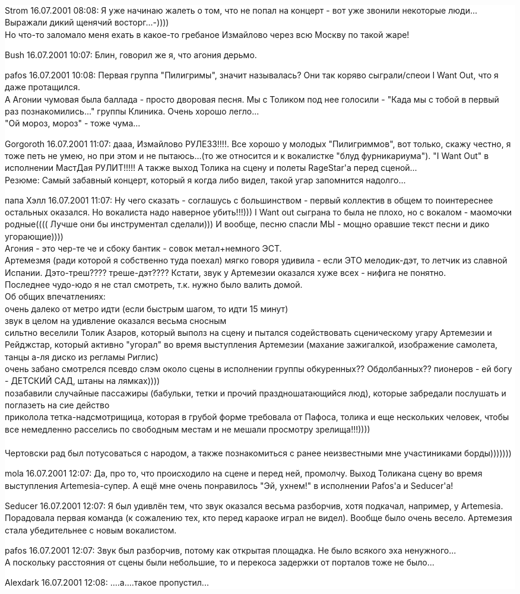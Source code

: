 Strom 16.07.2001 08:08:
Я уже начинаю жалеть о том, что не попал на концерт - вот уже звонили некоторые люди... Выражали дикий щенячий восторг...-))))<BR>Но что-то заломало меня ехать в какое-то гребаное Измайлово через всю Москву по такой жаре!<BR> 

Bush 16.07.2001 10:07:
Блин, говорил же я, что агония дерьмо.

pafos 16.07.2001 10:08:
Первая группа "Пилигримы", значит называлась? Они так коряво сыграли/спеои I Want Out, что я даже протащился.<BR>А Агонии чумовая была баллада - просто дворовая песня. Мы с Толиком под нее голосили - "Када мы с тобой в первый раз познакомились..." группы Клиника. Очень хорошо легло...<BR>"Ой мороз, мороз" - тоже чума... 

Gorgoroth 16.07.2001 11:07:
дааа, Измайлово РУЛЕЗЗ!!!!. Все хорошо у молодых "Пилигриммов", вот только, скажу честно, я тоже петь не умею, но при этом и не пытаюсь...(то же относится и к вокалистке "блуд фурникариума"). "I Want Out" в исполнении МастДая РУЛИТ!!!!! А также выход Толика на сцену и полеты RageStar'a перед сценой...<BR>Резюме: Самый забавный концерт, который я когда либо видел, такой угар запомнится надолго... 

папа Хэлл 16.07.2001 11:07:
Ну чего сказать - соглашусь с большинством - первый коллектив в общем то поинтереснее остальных оказался. Но вокалиста надо наверное убить!!!))) I Want out сыграна то была не плохо, но с вокалом - маомочки родные(((( Лучше они бы инструментал сделали))) И вообще, песню спасли МЫ - мощно оравшие текст песни и дико угорающие))))<BR>Агония - это чер-те че и сбоку бантик - совок метал+немного ЭСТ.<BR>Артемезмя (ради которой я собственно туда поехал) мягко говоря удивила - если ЭТО мелодик-дэт, то летчик из славной Испании. Дэто-треш???? треше-дэт???? Кстати, звук у Артемезии оказался хуже всех - нифига не понятно.<BR>Последнее чудо-юдо я не стал смотреть, т.к. нужно было валить домой.<BR>Об общих впечатлениях:<BR>очень далеко от метро идти (если быстрым шагом, то идти 15 минут)<BR>звук в целом на удивление оказался весьма сносным<BR>сильтно веселили Толик Азаров, который выполз на сцену и пытался содействовать сценическому угару Артемезии и Рейджстар, который активно "угорал" во время выступления Артемезии (махание зажигалкой, изображение самолета, танцы а-ля диско из регламы Риглис)<BR>очень забано смотрелся псевдо слэм около сцены в исполнении группы обкуренных?? Обдолбанных?? пионеров - ей богу - ДЕТСКИЙ САД, штаны на лямках))))<BR>позабавили случайные пассажиры (бабульки, тетки и прочий праздношатающийся люд), которые забредали послушать и поглазеть на сие действо<BR>приколола тетка-надсмотрищица, которая в грубой форме требовала от Пафоса, толика и еще нескольких человек, чтобы все немедленно расселись по свободным местам и не мешали просмотру зрелища!!!))))<BR><BR>Чертовски рад был потусоваться с народом, а также познакомиться с ранее неизвестными мне участиниками борды)))))))

mola 16.07.2001 12:07:
Да, про то, что происходило на сцене и перед ней, промолчу. Выход Толикана сцену во время выступления Artemesia-супер. А ещё мне очень понравилось "Эй, ухнем!" в исполнении Pafos'a и Seducer'а!

Seducer 16.07.2001 12:07:
Я был удивлён тем, что звук оказался весьма разборчив, хотя подкачал, например, у Artemesia. Порадовала первая команда (к сожалению тех, кто перед караоке играл не видел). Вообще было очень весело. Артемезия стала убедительнее с новым вокалистом.

pafos 16.07.2001 12:07:
Звук был разборчив, потому как открытая площадка. Не было всякого эха ненужного... <BR>А поскольку расстояния от сцены были небольшие, то и перекоса задержки от порталов тоже не было...

Alexdark 16.07.2001 12:08:
....а....такое пропустил...
